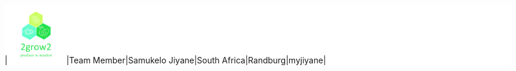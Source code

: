 |<img src="src/images/logos/2grow2LogoDraft.png" align="centre" height="100" width ="100">|Team Member|Samukelo Jiyane|South Africa|Randburg|myjiyane|